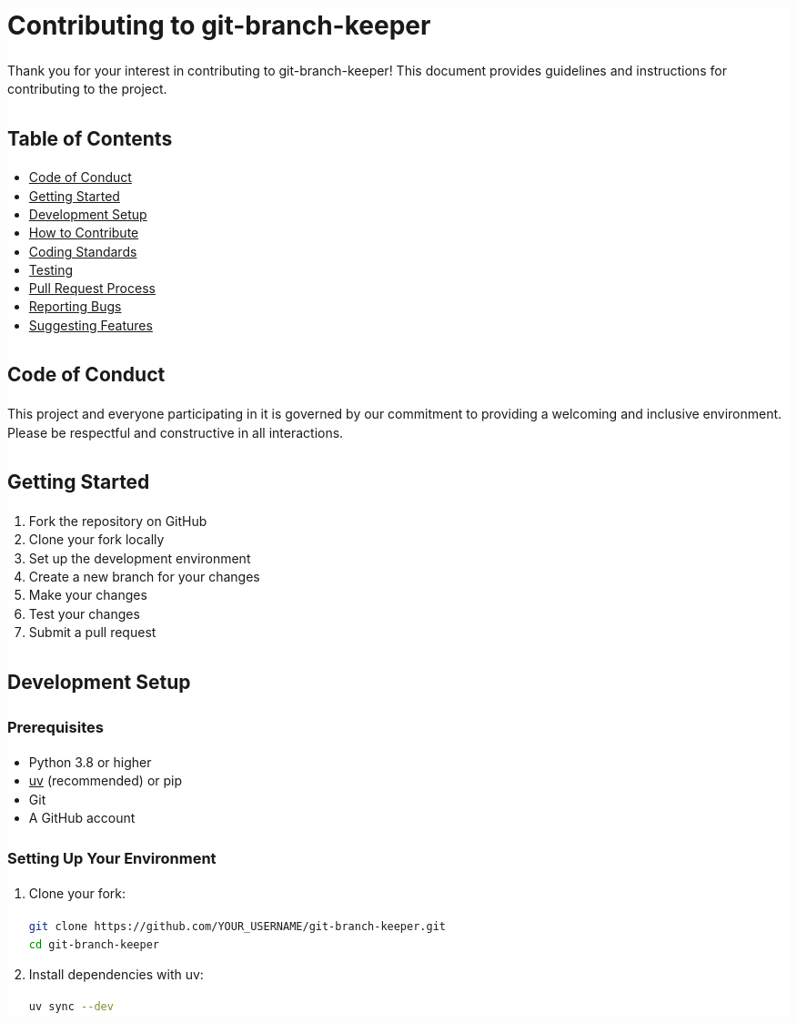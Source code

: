 # Contributing to git-branch-keeper

Thank you for your interest in contributing to git-branch-keeper! This document provides guidelines and instructions for contributing to the project.

## Table of Contents

- [Code of Conduct](#code-of-conduct)
- [Getting Started](#getting-started)
- [Development Setup](#development-setup)
- [How to Contribute](#how-to-contribute)
- [Coding Standards](#coding-standards)
- [Testing](#testing)
- [Pull Request Process](#pull-request-process)
- [Reporting Bugs](#reporting-bugs)
- [Suggesting Features](#suggesting-features)

## Code of Conduct

This project and everyone participating in it is governed by our commitment to providing a welcoming and inclusive environment. Please be respectful and constructive in all interactions.

## Getting Started

1. Fork the repository on GitHub
2. Clone your fork locally
3. Set up the development environment
4. Create a new branch for your changes
5. Make your changes
6. Test your changes
7. Submit a pull request

## Development Setup

### Prerequisites

- Python 3.8 or higher
- [uv](https://docs.astral.sh/uv/) (recommended) or pip
- Git
- A GitHub account

### Setting Up Your Environment

1. Clone your fork:
   ```bash
   git clone https://github.com/YOUR_USERNAME/git-branch-keeper.git
   cd git-branch-keeper
   ```

2. Install dependencies with uv:
   ```bash
   uv sync --dev
   ```

